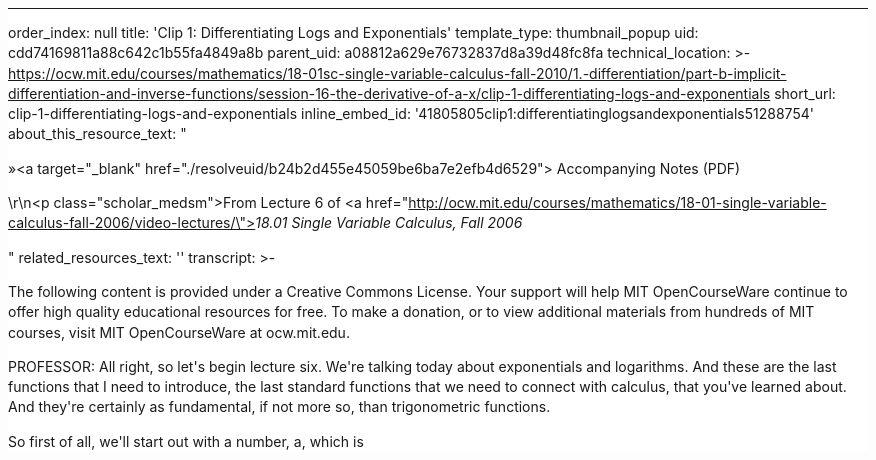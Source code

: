 ---
order_index: null
title: 'Clip 1: Differentiating Logs and Exponentials'
template_type: thumbnail_popup
uid: cdd74169811a88c642c1b55fa4849a8b
parent_uid: a08812a629e76732837d8a39d48fc8fa
technical_location: >-
  https://ocw.mit.edu/courses/mathematics/18-01sc-single-variable-calculus-fall-2010/1.-differentiation/part-b-implicit-differentiation-and-inverse-functions/session-16-the-derivative-of-a-x/clip-1-differentiating-logs-and-exponentials
short_url: clip-1-differentiating-logs-and-exponentials
inline_embed_id: '41805805clip1:differentiatinglogsandexponentials51288754'
about_this_resource_text: "<p>&raquo;<a target=\"_blank\" href=\"./resolveuid/b24b2d455e45059be6ba7e2efb4d6529\"> Accompanying Notes (PDF)</a></p>\r\n<p class=\"scholar_medsm\">From Lecture 6 of <a href=\"http://ocw.mit.edu/courses/mathematics/18-01-single-variable-calculus-fall-2006/video-lectures/\"><em>18.01 Single Variable Calculus, Fall 2006</em></a></p>"
related_resources_text: ''
transcript: >-
  <p><span m="40">The following</span> <span m="500">content</span> <span
  m="1120">is</span> <span m="1340">provided</span> <span m="1560">under
  a</span> <span m="1870">Creative</span> <span m="2320">Commons License.</span>
  <span m="3600">Your</span> <span m="3800">support</span> <span
  m="4320">will</span> <span m="4440">help</span> <span m="4710">MIT</span>
  <span m="4870">OpenCourseWare</span> <span m="5950">continue</span> <span
  m="6440">to</span> <span m="6560">offer</span> <span m="6880">high</span>
  <span m="7120">quality</span> <span m="7600">educational</span> <span
  m="8230">resources</span> <span m="8820">for</span> <span
  m="8960">free.</span> <span m="9940">To make</span> <span m="10230">a</span>
  <span m="10290">donation,</span> <span m="11050">or to</span> <span
  m="11230">view</span> <span m="11530">additional</span> <span
  m="11970">materials</span> <span m="12520">from hundreds</span> <span
  m="13150">of MIT</span> <span m="13570">courses,</span> <span
  m="15030">visit</span> <span m="15230">MIT</span> <span
  m="15600">OpenCourseWare</span> <span m="16120">at</span> <span
  m="16560">ocw.mit.edu.</span></p><p><span m="21900">PROFESSOR: All
  right,</span> <span m="22320">so</span> <span m="23020">let's</span> <span
  m="24010">begin</span> <span m="25480">lecture</span> <span
  m="25850">six.</span> <span m="27060">We're</span> <span
  m="27270">talking</span> <span m="28660">today</span> <span
  m="30140">about</span> <span m="31370">exponentials</span> <span
  m="36350">and</span> <span m="36540">logarithms.</span> <span
  m="44630">And</span> <span m="45180">these</span> <span m="45450">are</span>
  <span m="45520">the</span> <span m="45640">last</span> <span
  m="46840">functions</span> <span m="47520">that</span> <span
  m="47650">I</span> <span m="47720">need</span> <span m="47990">to</span> <span
  m="48120">introduce,</span> <span m="49390">the</span> <span
  m="49510">last</span> <span m="49910">standard</span> <span
  m="50290">functions</span> <span m="50730">that</span> <span
  m="50840">we</span> <span m="50950">need</span> <span m="51140">to</span>
  <span m="52170">connect</span> <span m="52530">with</span> <span
  m="52680">calculus,</span> <span m="53900">that</span> <span
  m="54050">you've</span> <span m="54360">learned</span> <span
  m="54680">about.</span> <span m="55110">And</span> <span
  m="55320">they're</span> <span m="56090">certainly</span> <span
  m="56650">as</span> <span m="56830">fundamental,</span> <span
  m="57390">if</span> <span m="57490">not</span> <span m="57760">more</span>
  <span m="57970">so,</span> <span m="58230">than</span> <span
  m="58830">trigonometric</span> <span m="59500">functions.</span></p><p><span
  m="60830">So</span> <span m="61170">first</span> <span m="61490">of</span>
  <span m="61600">all,</span> <span m="62080">we'll</span> <span
  m="62330">start</span> <span m="62600">out</span> <span m="62840">with</span>
  <span m="64500">a</span> <span m="64600">number,</span> <span
  m="64960">a,</span> <span m="65160">which</span> <span m="65380">is</span>